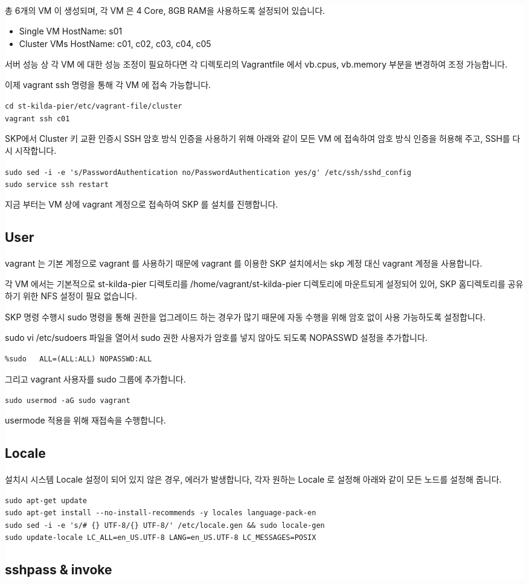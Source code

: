 총 6개의 VM 이 생성되며, 각 VM 은 4 Core, 8GB RAM을 사용하도록 설정되어 있습니다.

* Single VM HostName: s01
* Cluster VMs HostName: c01, c02, c03, c04, c05

서버 성능 상 각 VM 에 대한 성능 조정이 필요하다면 각 디렉토리의 Vagrantfile 에서 vb.cpus, vb.memory 부분을 변경하여 조정 가능합니다.

이제 vagrant ssh 명령을 통해 각 VM 에 접속 가능합니다.

```
cd st-kilda-pier/etc/vagrant-file/cluster
vagrant ssh c01
```

SKP에서 Cluster 키 교환 인증시 SSH 암호 방식 인증을 사용하기 위해 아래와 같이 모든 VM 에 접속하여 암호 방식 인증을 허용해 주고, SSH를 다시 시작합니다.

```
sudo sed -i -e 's/PasswordAuthentication no/PasswordAuthentication yes/g' /etc/ssh/sshd_config
sudo service ssh restart
```

지금 부터는 VM 상에 vagrant 계정으로 접속하여 SKP 를 설치를 진행합니다.

## User

vagrant 는 기본 계정으로 vagrant 를 사용하기 때문에 vagrant 를 이용한 SKP 설치에서는 skp 계정 대신 vagrant 계정을 사용합니다.

각 VM 에서는 기본적으로 st-kilda-pier 디렉토리를 /home/vagrant/st-kilda-pier 디렉토리에 마운트되게 설정되어 있어, SKP 홈디렉토리를 공유하기 위한 NFS 설정이 필요 없습니다.

SKP 명령 수행시 sudo 명령을 통해 권한을 업그레이드 하는 경우가 많기 때문에 자동 수행을 위해 암호 없이 사용 가능하도록 설정합니다.

sudo vi /etc/sudoers 파일을 열어서 sudo 권한 사용자가 암호를 넣지 않아도 되도록 NOPASSWD 설정을 추가합니다.

```
%sudo   ALL=(ALL:ALL) NOPASSWD:ALL
```

그리고 vagrant 사용자를 sudo 그룹에 추가합니다.

```
sudo usermod -aG sudo vagrant
```

usermode 적용을 위해 재접속을 수행합니다.

## Locale

설치시 시스템 Locale 설정이 되어 있지 않은 경우, 에러가 발생합니다, 각자 원하는 Locale 로 설정해 아래와 같이 모든 노드를 설정해 줍니다.

```
sudo apt-get update
sudo apt-get install --no-install-recommends -y locales language-pack-en
sudo sed -i -e 's/# {} UTF-8/{} UTF-8/' /etc/locale.gen && sudo locale-gen
sudo update-locale LC_ALL=en_US.UTF-8 LANG=en_US.UTF-8 LC_MESSAGES=POSIX
```

## sshpass & invoke
